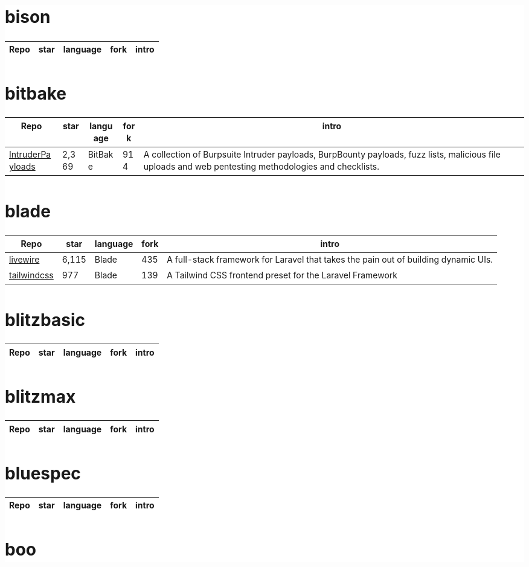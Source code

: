 

# bison

Repo|star|language|fork|intro
-|-|-|-|-



# bitbake

Repo|star|language|fork|intro
-|-|-|-|-
[IntruderPayloads](https://github.com/1N3/IntruderPayloads)|2,369|BitBake|914|A collection of Burpsuite Intruder payloads, BurpBounty payloads, fuzz lists, malicious file uploads and web pentesting methodologies and checklists.


# blade

Repo|star|language|fork|intro
-|-|-|-|-
[livewire](https://github.com/livewire/livewire)|6,115|Blade|435|A full-stack framework for Laravel that takes the pain out of building dynamic UIs.
[tailwindcss](https://github.com/laravel-frontend-presets/tailwindcss)|977|Blade|139|A Tailwind CSS frontend preset for the Laravel Framework


# blitzbasic

Repo|star|language|fork|intro
-|-|-|-|-



# blitzmax

Repo|star|language|fork|intro
-|-|-|-|-



# bluespec

Repo|star|language|fork|intro
-|-|-|-|-



# boo
